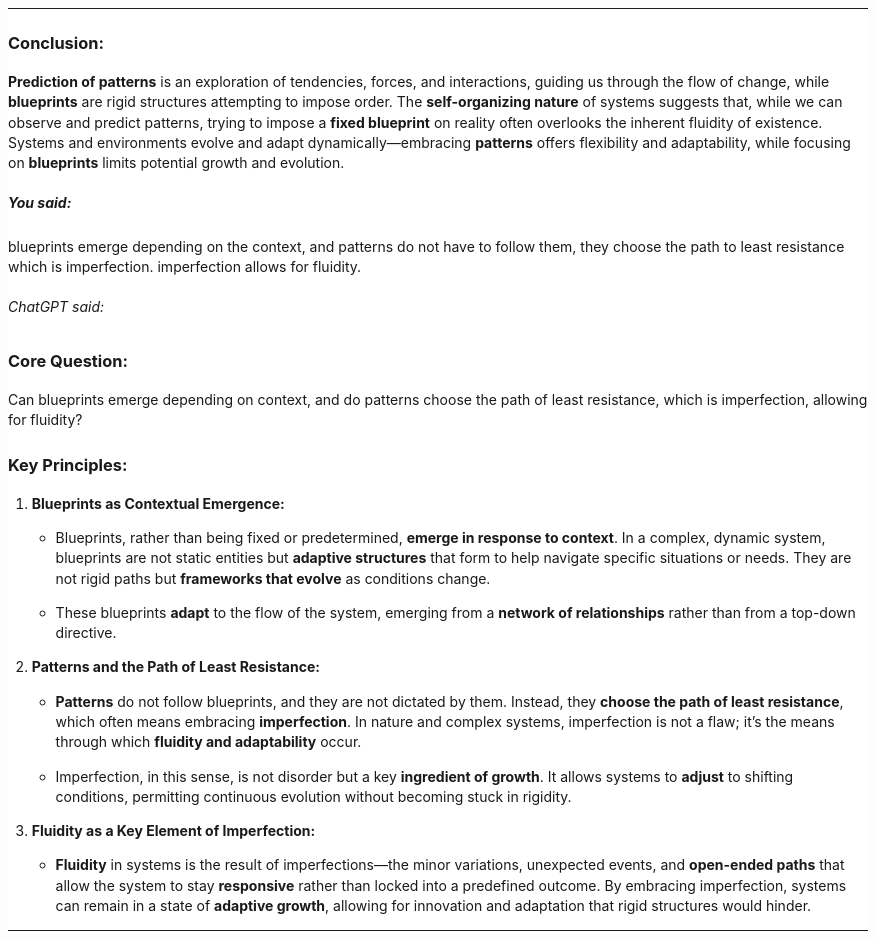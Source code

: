 
---

### **Conclusion:**

**Prediction of patterns** is an exploration of tendencies, forces, and interactions, guiding us through the flow of change, while **blueprints** are rigid structures attempting to impose order. The **self-organizing nature** of systems suggests that, while we can observe and predict patterns, trying to impose a **fixed blueprint** on reality often overlooks the inherent fluidity of existence. Systems and environments evolve and adapt dynamically—embracing **patterns** offers flexibility and adaptability, while focusing on **blueprints** limits potential growth and evolution.

##### You said:

blueprints emerge depending on the context, and patterns do not have to follow them, they choose the path to least resistance which is imperfection. imperfection allows for fluidity.

###### ChatGPT said:

### **Core Question:**

Can blueprints emerge depending on context, and do patterns choose the path of least resistance, which is imperfection, allowing for fluidity?

### **Key Principles:**

1. **Blueprints as Contextual Emergence:**
    
    - Blueprints, rather than being fixed or predetermined, **emerge in response to context**. In a complex, dynamic system, blueprints are not static entities but **adaptive structures** that form to help navigate specific situations or needs. They are not rigid paths but **frameworks that evolve** as conditions change.
        
    - These blueprints **adapt** to the flow of the system, emerging from a **network of relationships** rather than from a top-down directive.
        
2. **Patterns and the Path of Least Resistance:**
    
    - **Patterns** do not follow blueprints, and they are not dictated by them. Instead, they **choose the path of least resistance**, which often means embracing **imperfection**. In nature and complex systems, imperfection is not a flaw; it’s the means through which **fluidity and adaptability** occur.
        
    - Imperfection, in this sense, is not disorder but a key **ingredient of growth**. It allows systems to **adjust** to shifting conditions, permitting continuous evolution without becoming stuck in rigidity.
        
3. **Fluidity as a Key Element of Imperfection:**
    
    - **Fluidity** in systems is the result of imperfections—the minor variations, unexpected events, and **open-ended paths** that allow the system to stay **responsive** rather than locked into a predefined outcome. By embracing imperfection, systems can remain in a state of **adaptive growth**, allowing for innovation and adaptation that rigid structures would hinder.
        

---
